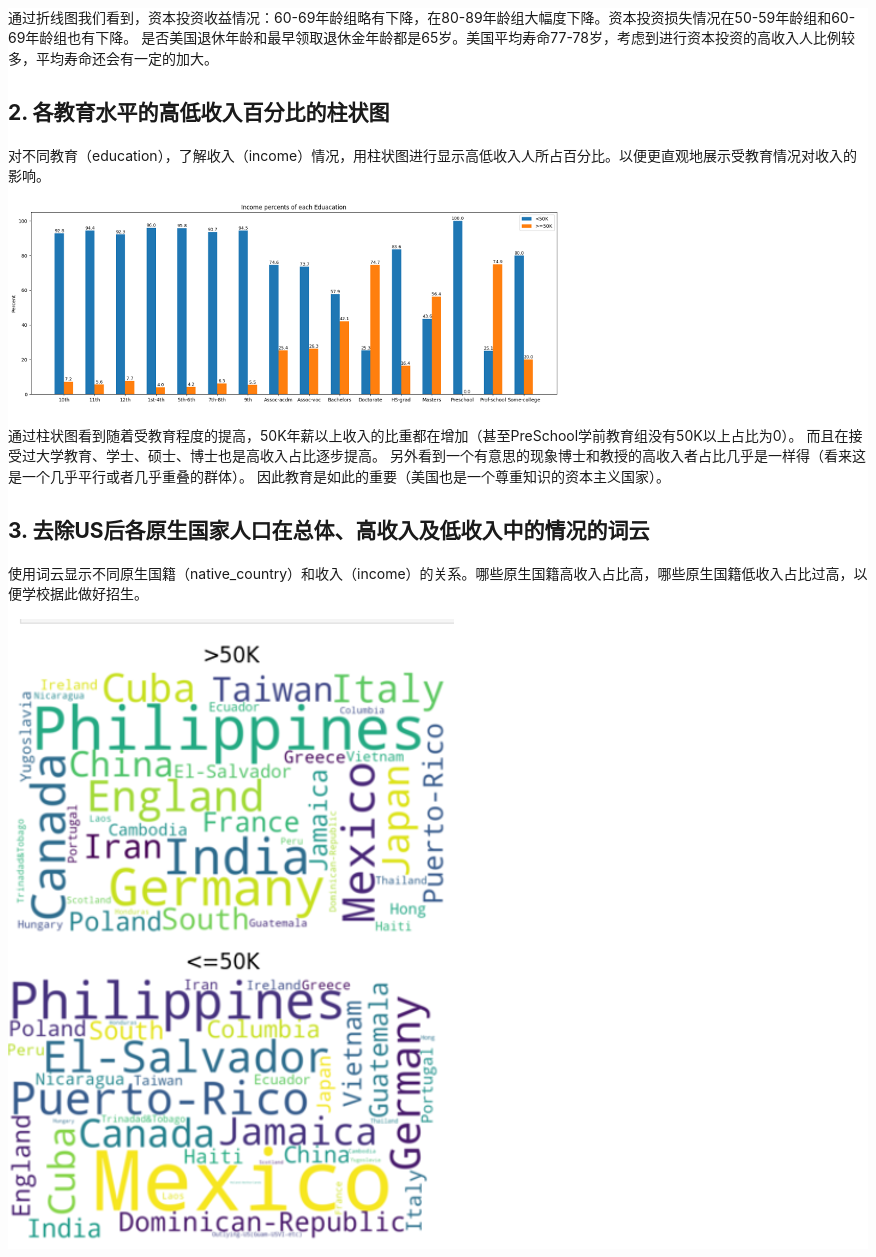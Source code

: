 
通过折线图我们看到，资本投资收益情况：60-69年龄组略有下降，在80-89年龄组大幅度下降。资本投资损失情况在50-59年龄组和60-69年龄组也有下降。
是否美国退休年龄和最早领取退休金年龄都是65岁。美国平均寿命77-78岁，考虑到进行资本投资的高收入人比例较多，平均寿命还会有一定的加大。

## 2. 各教育水平的高低收入百分比的柱状图


对不同教育（education），了解收入（income）情况，用柱状图进行显示高低收入人所占百分比。以便更直观地展示受教育情况对收入的影响。

![Alt text](./image/image-1.png)


通过柱状图看到随着受教育程度的提高，50K年薪以上收入的比重都在增加（甚至PreSchool学前教育组没有50K以上占比为0）。
而且在接受过大学教育、学士、硕士、博士也是高收入占比逐步提高。
另外看到一个有意思的现象博士和教授的高收入者占比几乎是一样得（看来这是一个几乎平行或者几乎重叠的群体）。
因此教育是如此的重要（美国也是一个尊重知识的资本主义国家）。

## 3. 去除US后各原生国家人口在总体、高收入及低收入中的情况的词云

使用词云显示不同原生国籍（native_country）和收入（income）的关系。哪些原生国籍高收入占比高，哪些原生国籍低收入占比过高，以便学校据此做好招生。

![Alt text](./image/image-2.png)
![Alt text](./image/image-3.png)